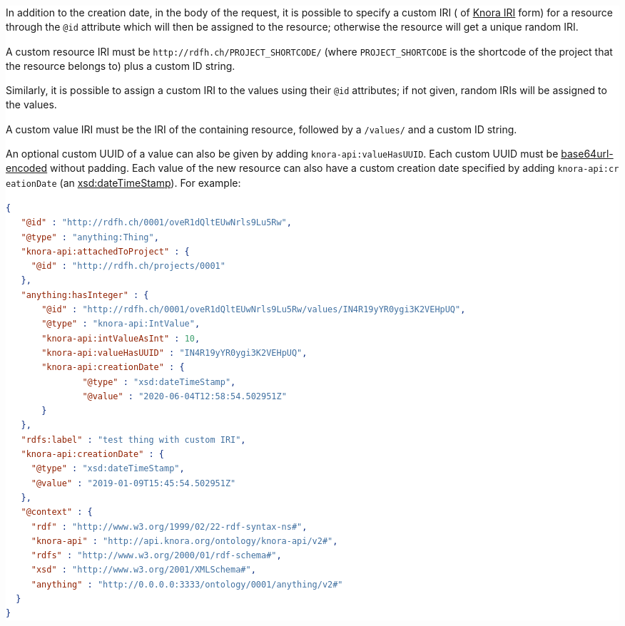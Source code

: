In addition to the creation date, in the body of the request, it is possible to specify a custom IRI (
of [Knora IRI](knora-iris.md#iris-for-data) form) for a resource through the `@id` attribute which will then be assigned
to the resource; otherwise the resource will get a unique random IRI.

A custom resource IRI must be `http://rdfh.ch/PROJECT_SHORTCODE/` (where `PROJECT_SHORTCODE`
is the shortcode of the project that the resource belongs to) plus a custom ID string.

Similarly, it is possible to assign a custom IRI to the values using their `@id` attributes; if not given, random IRIs
will be assigned to the values.

A custom value IRI must be the IRI of the containing resource, followed by a `/values/` and a custom ID string.

An optional custom UUID of a value can also be given by adding `knora-api:valueHasUUID`. Each custom UUID must
be [base64url-encoded](https://tools.ietf.org/html/rfc4648#section-5) without padding. Each value of the new resource
can also have a custom creation date specified by adding `knora-api:creationDate`
(an [xsd:dateTimeStamp](https://www.w3.org/TR/xmlschema11-2/#dateTimeStamp)). For example:

```json
{
   "@id" : "http://rdfh.ch/0001/oveR1dQltEUwNrls9Lu5Rw",
   "@type" : "anything:Thing",
   "knora-api:attachedToProject" : {
     "@id" : "http://rdfh.ch/projects/0001"
   },
   "anything:hasInteger" : {
       "@id" : "http://rdfh.ch/0001/oveR1dQltEUwNrls9Lu5Rw/values/IN4R19yYR0ygi3K2VEHpUQ",
       "@type" : "knora-api:IntValue",
       "knora-api:intValueAsInt" : 10,
       "knora-api:valueHasUUID" : "IN4R19yYR0ygi3K2VEHpUQ",
       "knora-api:creationDate" : {
               "@type" : "xsd:dateTimeStamp",
               "@value" : "2020-06-04T12:58:54.502951Z"
       }
   },
   "rdfs:label" : "test thing with custom IRI",
   "knora-api:creationDate" : {
     "@type" : "xsd:dateTimeStamp",
     "@value" : "2019-01-09T15:45:54.502951Z"
   },
   "@context" : {
     "rdf" : "http://www.w3.org/1999/02/22-rdf-syntax-ns#",
     "knora-api" : "http://api.knora.org/ontology/knora-api/v2#",
     "rdfs" : "http://www.w3.org/2000/01/rdf-schema#",
     "xsd" : "http://www.w3.org/2001/XMLSchema#",
     "anything" : "http://0.0.0.0:3333/ontology/0001/anything/v2#"
  }
}
```
